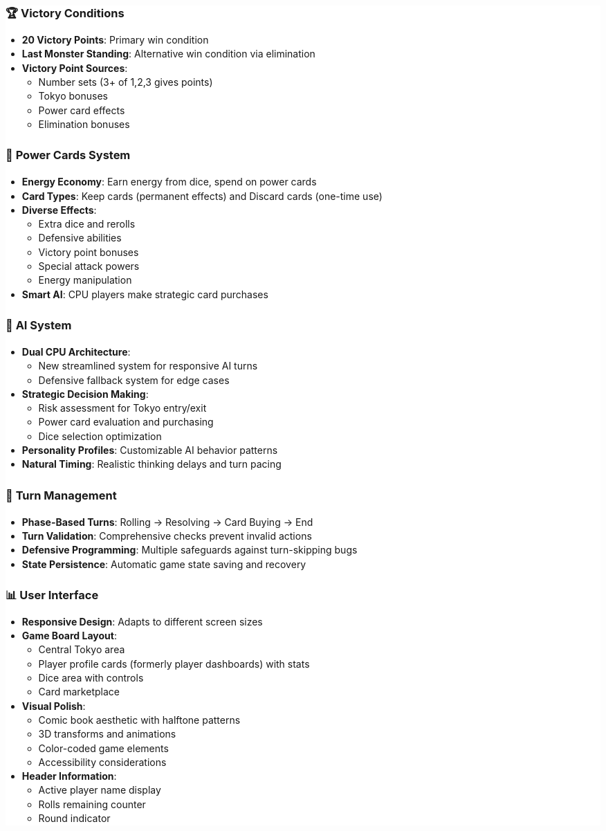 ### 🏆 **Victory Conditions**
- **20 Victory Points**: Primary win condition
- **Last Monster Standing**: Alternative win condition via elimination
- **Victory Point Sources**:
  - Number sets (3+ of 1,2,3 gives points)
  - Tokyo bonuses
  - Power card effects
  - Elimination bonuses

### 🔮 **Power Cards System**
- **Energy Economy**: Earn energy from dice, spend on power cards
- **Card Types**: Keep cards (permanent effects) and Discard cards (one-time use)
- **Diverse Effects**: 
  - Extra dice and rerolls
  - Defensive abilities
  - Victory point bonuses
  - Special attack powers
  - Energy manipulation
- **Smart AI**: CPU players make strategic card purchases

### 🤖 **AI System**
- **Dual CPU Architecture**: 
  - New streamlined system for responsive AI turns
  - Defensive fallback system for edge cases
- **Strategic Decision Making**:
  - Risk assessment for Tokyo entry/exit
  - Power card evaluation and purchasing
  - Dice selection optimization
- **Personality Profiles**: Customizable AI behavior patterns
- **Natural Timing**: Realistic thinking delays and turn pacing

### 🎯 **Turn Management**
- **Phase-Based Turns**: Rolling → Resolving → Card Buying → End
- **Turn Validation**: Comprehensive checks prevent invalid actions
- **Defensive Programming**: Multiple safeguards against turn-skipping bugs
- **State Persistence**: Automatic game state saving and recovery

### 📊 **User Interface**
- **Responsive Design**: Adapts to different screen sizes
- **Game Board Layout**: 
  - Central Tokyo area
  - Player profile cards (formerly player dashboards) with stats
  - Dice area with controls
  - Card marketplace
- **Visual Polish**:
  - Comic book aesthetic with halftone patterns
  - 3D transforms and animations
  - Color-coded game elements
  - Accessibility considerations
- **Header Information**:
  - Active player name display
  - Rolls remaining counter
  - Round indicator
